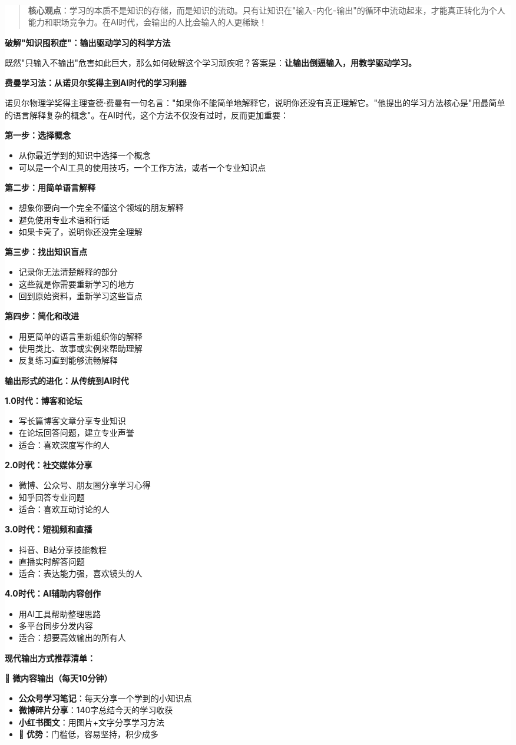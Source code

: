    > **核心观点**：学习的本质不是知识的存储，而是知识的流动。只有让知识在"输入-内化-输出"的循环中流动起来，才能真正转化为个人能力和职场竞争力。在AI时代，会输出的人比会输入的人更稀缺！

   **破解"知识囤积症"：输出驱动学习的科学方法**

   既然"只输入不输出"危害如此巨大，那么如何破解这个学习顽疾呢？答案是：**让输出倒逼输入，用教学驱动学习。**

   **费曼学习法：从诺贝尔奖得主到AI时代的学习利器**
   
   诺贝尔物理学奖得主理查德·费曼有一句名言："如果你不能简单地解释它，说明你还没有真正理解它。"他提出的学习方法核心是"用最简单的语言解释复杂的概念"。在AI时代，这个方法不仅没有过时，反而更加重要：

   **第一步：选择概念** 
   - 从你最近学到的知识中选择一个概念
   - 可以是一个AI工具的使用技巧，一个工作方法，或者一个专业知识点

   **第二步：用简单语言解释**
   - 想象你要向一个完全不懂这个领域的朋友解释
   - 避免使用专业术语和行话
   - 如果卡壳了，说明你还没完全理解

   **第三步：找出知识盲点**
   - 记录你无法清楚解释的部分
   - 这些就是你需要重新学习的地方
   - 回到原始资料，重新学习这些盲点

   **第四步：简化和改进**
   - 用更简单的语言重新组织你的解释
   - 使用类比、故事或实例来帮助理解
   - 反复练习直到能够流畅解释

   **输出形式的进化：从传统到AI时代**

   **1.0时代：博客和论坛**
   - 写长篇博客文章分享专业知识
   - 在论坛回答问题，建立专业声誉
   - 适合：喜欢深度写作的人

   **2.0时代：社交媒体分享**
   - 微博、公众号、朋友圈分享学习心得
   - 知乎回答专业问题
   - 适合：喜欢互动讨论的人

   **3.0时代：短视频和直播**
   - 抖音、B站分享技能教程
   - 直播实时解答问题
   - 适合：表达能力强，喜欢镜头的人

   **4.0时代：AI辅助内容创作**
   - 用AI工具帮助整理思路
   - 多平台同步分发内容
   - 适合：想要高效输出的所有人

   **现代输出方式推荐清单：**

   📱 **微内容输出（每天10分钟）**
   - **公众号学习笔记**：每天分享一个学到的小知识点
   - **微博碎片分享**：140字总结今天的学习收获
   - **小红书图文**：用图片+文字分享学习方法
   - 🎯 **优势**：门槛低，容易坚持，积少成多
